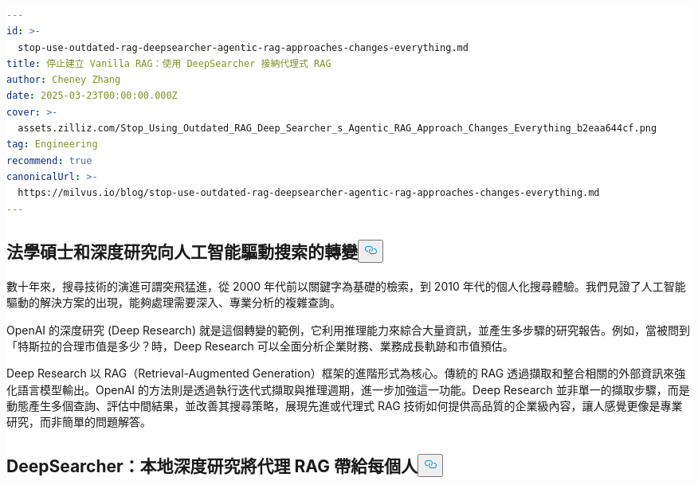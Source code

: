 ```yaml
---
id: >-
  stop-use-outdated-rag-deepsearcher-agentic-rag-approaches-changes-everything.md
title: 停止建立 Vanilla RAG：使用 DeepSearcher 接納代理式 RAG
author: Cheney Zhang
date: 2025-03-23T00:00:00.000Z
cover: >-
  assets.zilliz.com/Stop_Using_Outdated_RAG_Deep_Searcher_s_Agentic_RAG_Approach_Changes_Everything_b2eaa644cf.png
tag: Engineering
recommend: true
canonicalUrl: >-
  https://milvus.io/blog/stop-use-outdated-rag-deepsearcher-agentic-rag-approaches-changes-everything.md
---
```

<h2 id="The-Shift-to-AI-Powered-Search-with-LLMs-and-Deep-Research" class="common-anchor-header">法學碩士和深度研究向人工智能驅動搜索的轉變<button data-href="#The-Shift-to-AI-Powered-Search-with-LLMs-and-Deep-Research" class="anchor-icon" translate="no">
      <svg translate="no"
        aria-hidden="true"
        focusable="false"
        height="20"
        version="1.1"
        viewBox="0 0 16 16"
        width="16"
      >
        <path
          fill="#0092E4"
          fill-rule="evenodd"
          d="M4 9h1v1H4c-1.5 0-3-1.69-3-3.5S2.55 3 4 3h4c1.45 0 3 1.69 3 3.5 0 1.41-.91 2.72-2 3.25V8.59c.58-.45 1-1.27 1-2.09C10 5.22 8.98 4 8 4H4c-.98 0-2 1.22-2 2.5S3 9 4 9zm9-3h-1v1h1c1 0 2 1.22 2 2.5S13.98 12 13 12H9c-.98 0-2-1.22-2-2.5 0-.83.42-1.64 1-2.09V6.25c-1.09.53-2 1.84-2 3.25C6 11.31 7.55 13 9 13h4c1.45 0 3-1.69 3-3.5S14.5 6 13 6z"
        ></path>
      </svg>
    </button></h2><p>數十年來，搜尋技術的演進可謂突飛猛進，從 2000 年代前以關鍵字為基礎的檢索，到 2010 年代的個人化搜尋體驗。我們見證了人工智能驅動的解決方案的出現，能夠處理需要深入、專業分析的複雜查詢。</p>
<p>OpenAI 的深度研究 (Deep Research) 就是這個轉變的範例，它利用推理能力來綜合大量資訊，並產生多步驟的研究報告。例如，當被問到「特斯拉的合理市值是多少？時，Deep Research 可以全面分析企業財務、業務成長軌跡和市值預估。</p>
<p>Deep Research 以 RAG（Retrieval-Augmented Generation）框架的進階形式為核心。傳統的 RAG 透過擷取和整合相關的外部資訊來強化語言模型輸出。OpenAI 的方法則是透過執行迭代式擷取與推理週期，進一步加強這一功能。Deep Research 並非單一的擷取步驟，而是動態產生多個查詢、評估中間結果，並改善其搜尋策略，展現先進或代理式 RAG 技術如何提供高品質的企業級內容，讓人感覺更像是專業研究，而非簡單的問題解答。</p>
<h2 id="DeepSearcher-A-Local-Deep-Research-Bringing-Agentic-RAG-to-Everyone" class="common-anchor-header">DeepSearcher：本地深度研究將代理 RAG 帶給每個人<button data-href="#DeepSearcher-A-Local-Deep-Research-Bringing-Agentic-RAG-to-Everyone" class="anchor-icon" translate="no">
      <svg translate="no"
        aria-hidden="true"
        focusable="false"
        height="20"
        version="1.1"
        viewBox="0 0 16 16"
        width="16"
      >
        <path
          fill="#0092E4"
          fill-rule="evenodd"
          d="M4 9h1v1H4c-1.5 0-3-1.69-3-3.5S2.55 3 4 3h4c1.45 0 3 1.69 3 3.5 0 1.41-.91 2.72-2 3.25V8.59c.58-.45 1-1.27 1-2.09C10 5.22 8.98 4 8 4H4c-.98 0-2 1.22-2 2.5S3 9 4 9zm9-3h-1v1h1c1 0 2 1.22 2 2.5S13.98 12 13 12H9c-.98 0-2-1.22-2-2.5 0-.83.42-1.64 1-2.09V6.25c-1.09.53-2 1.84-2 3.25C6 11.31 7.55 13 9 13h4c1.45 0 3-1.69 3-3.5S14.5 6 13 6z"
        ></path>